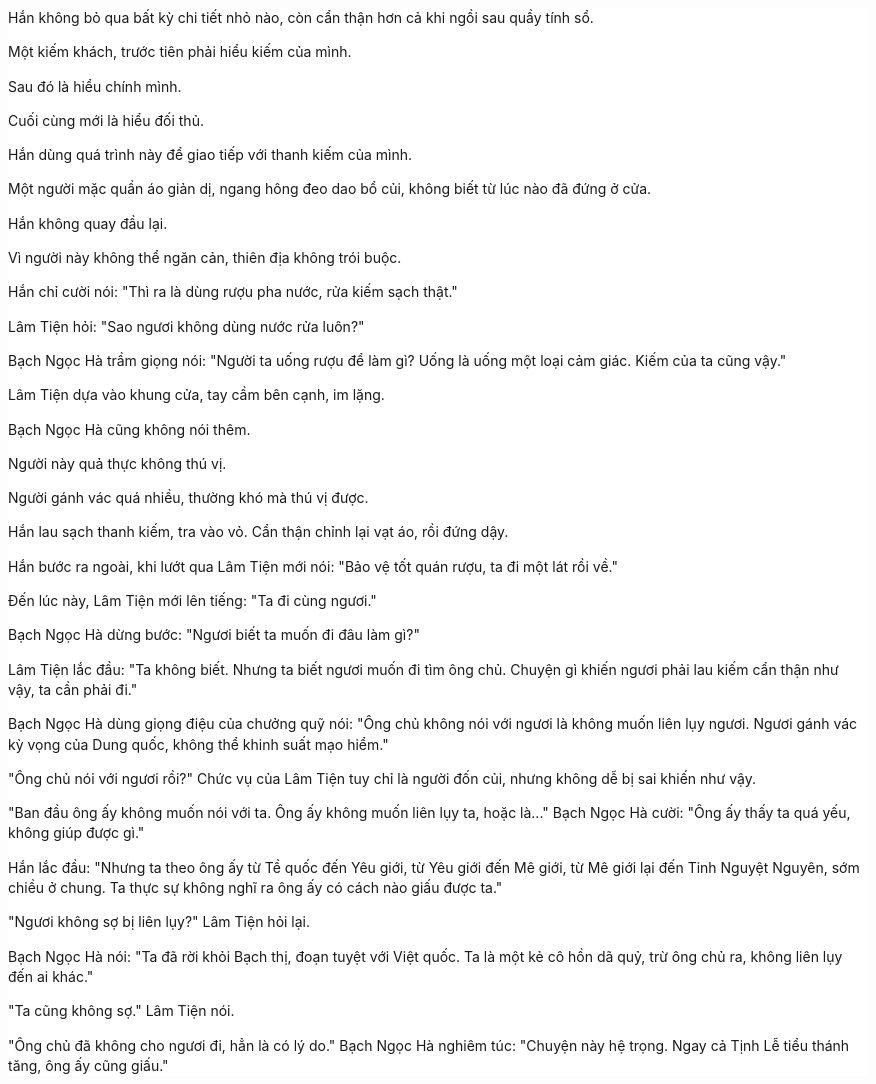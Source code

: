 Hắn không bỏ qua bất kỳ chi tiết nhỏ nào, còn cẩn thận hơn cả khi ngồi sau quầy tính sổ.

Một kiếm khách, trước tiên phải hiểu kiếm của mình.

Sau đó là hiểu chính mình.

Cuối cùng mới là hiểu đối thủ.

Hắn dùng quá trình này để giao tiếp với thanh kiếm của mình.

Một người mặc quần áo giản dị, ngang hông đeo dao bổ củi, không biết từ lúc nào đã đứng ở cửa.

Hắn không quay đầu lại.

Vì người này không thể ngăn cản, thiên địa không trói buộc.

Hắn chỉ cười nói: "Thì ra là dùng rượu pha nước, rửa kiếm sạch thật."

Lâm Tiện hỏi: "Sao ngươi không dùng nước rửa luôn?"

Bạch Ngọc Hà trầm giọng nói: "Người ta uống rượu để làm gì? Uống là uống một loại cảm giác. Kiếm của ta cũng vậy."

Lâm Tiện dựa vào khung cửa, tay cầm bên cạnh, im lặng.

Bạch Ngọc Hà cũng không nói thêm.

Người này quả thực không thú vị.

Người gánh vác quá nhiều, thường khó mà thú vị được.

Hắn lau sạch thanh kiếm, tra vào vỏ. Cẩn thận chỉnh lại vạt áo, rồi đứng dậy.

Hắn bước ra ngoài, khi lướt qua Lâm Tiện mới nói: "Bảo vệ tốt quán rượu, ta đi một lát rồi về."

Đến lúc này, Lâm Tiện mới lên tiếng: "Ta đi cùng ngươi."

Bạch Ngọc Hà dừng bước: "Ngươi biết ta muốn đi đâu làm gì?"

Lâm Tiện lắc đầu: "Ta không biết. Nhưng ta biết ngươi muốn đi tìm ông chủ. Chuyện gì khiến ngươi phải lau kiếm cẩn thận như vậy, ta cần phải đi."

Bạch Ngọc Hà dùng giọng điệu của chưởng quỹ nói: "Ông chủ không nói với ngươi là không muốn liên lụy ngươi. Ngươi gánh vác kỳ vọng của Dung quốc, không thể khinh suất mạo hiểm."

"Ông chủ nói với ngươi rồi?" Chức vụ của Lâm Tiện tuy chỉ là người đốn củi, nhưng không dễ bị sai khiến như vậy.

"Ban đầu ông ấy không muốn nói với ta. Ông ấy không muốn liên lụy ta, hoặc là..." Bạch Ngọc Hà cười: "Ông ấy thấy ta quá yếu, không giúp được gì."

Hắn lắc đầu: "Nhưng ta theo ông ấy từ Tề quốc đến Yêu giới, từ Yêu giới đến Mê giới, từ Mê giới lại đến Tinh Nguyệt Nguyên, sớm chiều ở chung. Ta thực sự không nghĩ ra ông ấy có cách nào giấu được ta."

"Ngươi không sợ bị liên lụy?" Lâm Tiện hỏi lại.

Bạch Ngọc Hà nói: "Ta đã rời khỏi Bạch thị, đoạn tuyệt với Việt quốc. Ta là một kẻ cô hồn dã quỷ, trừ ông chủ ra, không liên lụy đến ai khác."

"Ta cũng không sợ." Lâm Tiện nói.

"Ông chủ đã không cho ngươi đi, hẳn là có lý do." Bạch Ngọc Hà nghiêm túc: "Chuyện này hệ trọng. Ngay cả Tịnh Lễ tiểu thánh tăng, ông ấy cũng giấu."
